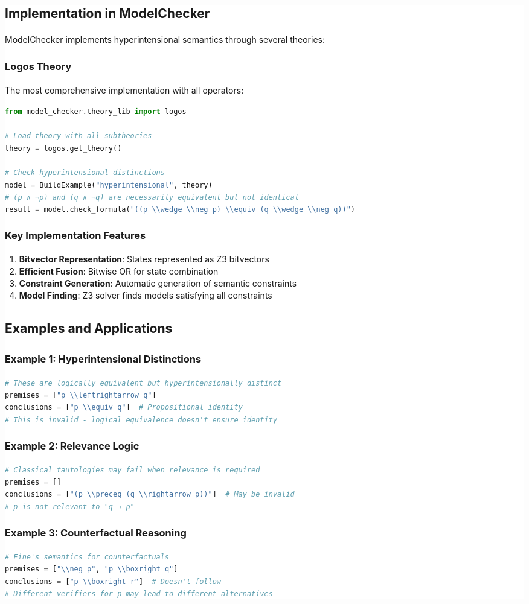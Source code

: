 ## Implementation in ModelChecker

ModelChecker implements hyperintensional semantics through several theories:

### Logos Theory

The most comprehensive implementation with all operators:

```python
from model_checker.theory_lib import logos

# Load theory with all subtheories
theory = logos.get_theory()

# Check hyperintensional distinctions
model = BuildExample("hyperintensional", theory)
# (p ∧ ¬p) and (q ∧ ¬q) are necessarily equivalent but not identical
result = model.check_formula("((p \\wedge \\neg p) \\equiv (q \\wedge \\neg q))")
```

### Key Implementation Features

1. **Bitvector Representation**: States represented as Z3 bitvectors
2. **Efficient Fusion**: Bitwise OR for state combination
3. **Constraint Generation**: Automatic generation of semantic constraints
4. **Model Finding**: Z3 solver finds models satisfying all constraints

## Examples and Applications

### Example 1: Hyperintensional Distinctions

```python
# These are logically equivalent but hyperintensionally distinct
premises = ["p \\leftrightarrow q"]
conclusions = ["p \\equiv q"]  # Propositional identity
# This is invalid - logical equivalence doesn't ensure identity
```

### Example 2: Relevance Logic

```python
# Classical tautologies may fail when relevance is required
premises = []
conclusions = ["(p \\preceq (q \\rightarrow p))"]  # May be invalid
# p is not relevant to "q → p"
```

### Example 3: Counterfactual Reasoning

```python
# Fine's semantics for counterfactuals
premises = ["\\neg p", "p \\boxright q"]
conclusions = ["p \\boxright r"]  # Doesn't follow
# Different verifiers for p may lead to different alternatives
```
